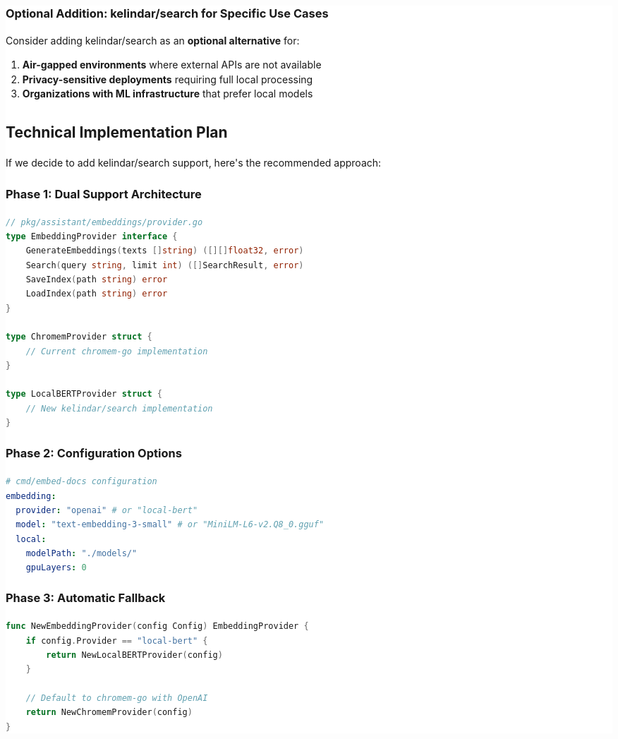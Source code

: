 ### **Optional Addition: kelindar/search for Specific Use Cases**

Consider adding kelindar/search as an **optional alternative** for:
1. **Air-gapped environments** where external APIs are not available
2. **Privacy-sensitive deployments** requiring full local processing
3. **Organizations with ML infrastructure** that prefer local models

## Technical Implementation Plan

If we decide to add kelindar/search support, here's the recommended approach:

### Phase 1: Dual Support Architecture
```go
// pkg/assistant/embeddings/provider.go
type EmbeddingProvider interface {
    GenerateEmbeddings(texts []string) ([][]float32, error)
    Search(query string, limit int) ([]SearchResult, error)
    SaveIndex(path string) error
    LoadIndex(path string) error
}

type ChromemProvider struct {
    // Current chromem-go implementation
}

type LocalBERTProvider struct {
    // New kelindar/search implementation
}
```

### Phase 2: Configuration Options
```yaml
# cmd/embed-docs configuration
embedding:
  provider: "openai" # or "local-bert"
  model: "text-embedding-3-small" # or "MiniLM-L6-v2.Q8_0.gguf"
  local:
    modelPath: "./models/"
    gpuLayers: 0
```

### Phase 3: Automatic Fallback
```go
func NewEmbeddingProvider(config Config) EmbeddingProvider {
    if config.Provider == "local-bert" {
        return NewLocalBERTProvider(config)
    }
    
    // Default to chromem-go with OpenAI
    return NewChromemProvider(config)
}
```

